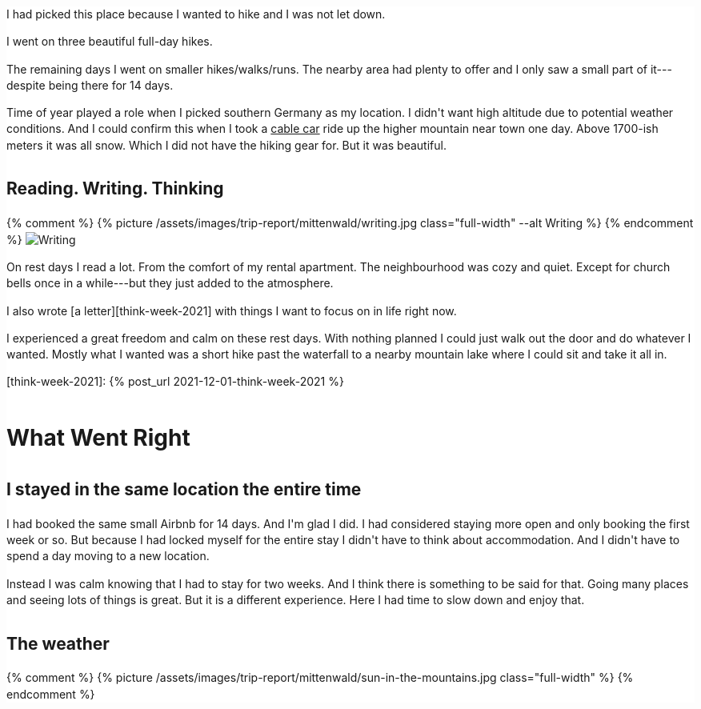 I had picked this place because I wanted to hike and I was not let down.

I went on three beautiful full-day hikes.

The remaining days I went on smaller hikes/walks/runs. The nearby area had plenty to offer and I only saw a small part of it---despite being there for 14 days.

Time of year played a role when I picked southern Germany as my location. I didn't want high altitude due to potential weather conditions. And I could confirm this when I took a [cable car][cable-car] ride up the higher mountain near town one day. Above 1700-ish meters it was all snow. Which I did not have the hiking gear for. But it was beautiful.

[cable-car]: https://www.karwendelbahn.de/

## Reading. Writing. Thinking

{% comment %}
{% picture /assets/images/trip-report/mittenwald/writing.jpg class="full-width" --alt Writing %}
{% endcomment %}
<picture><source srcset="https://thejourneyof-blog.s3.amazonaws.com/jekyll/generated/assets/images/trip-report/mittenwald/writing-200-8397c431e.webp 200w, https://thejourneyof-blog.s3.amazonaws.com/jekyll/generated/assets/images/trip-report/mittenwald/writing-400-8397c431e.webp 400w, https://thejourneyof-blog.s3.amazonaws.com/jekyll/generated/assets/images/trip-report/mittenwald/writing-800-8397c431e.webp 800w, https://thejourneyof-blog.s3.amazonaws.com/jekyll/generated/assets/images/trip-report/mittenwald/writing-1200-8397c431e.webp 1200w, https://thejourneyof-blog.s3.amazonaws.com/jekyll/generated/assets/images/trip-report/mittenwald/writing-1600-8397c431e.webp 1600w, https://thejourneyof-blog.s3.amazonaws.com/jekyll/generated/assets/images/trip-report/mittenwald/writing-2000-8397c431e.webp 2000w, https://thejourneyof-blog.s3.amazonaws.com/jekyll/generated/assets/images/trip-report/mittenwald/writing-4000-8397c431e.webp 4000w, https://thejourneyof-blog.s3.amazonaws.com/jekyll/generated/assets/images/trip-report/mittenwald/writing-6000-8397c431e.webp 6000w" type="image/webp" /><source srcset="https://thejourneyof-blog.s3.amazonaws.com/jekyll/generated/assets/images/trip-report/mittenwald/writing-200-8397c431e.jpg 200w, https://thejourneyof-blog.s3.amazonaws.com/jekyll/generated/assets/images/trip-report/mittenwald/writing-400-8397c431e.jpg 400w, https://thejourneyof-blog.s3.amazonaws.com/jekyll/generated/assets/images/trip-report/mittenwald/writing-800-8397c431e.jpg 800w, https://thejourneyof-blog.s3.amazonaws.com/jekyll/generated/assets/images/trip-report/mittenwald/writing-1200-8397c431e.jpg 1200w, https://thejourneyof-blog.s3.amazonaws.com/jekyll/generated/assets/images/trip-report/mittenwald/writing-1600-8397c431e.jpg 1600w, https://thejourneyof-blog.s3.amazonaws.com/jekyll/generated/assets/images/trip-report/mittenwald/writing-2000-8397c431e.jpg 2000w, https://thejourneyof-blog.s3.amazonaws.com/jekyll/generated/assets/images/trip-report/mittenwald/writing-4000-8397c431e.jpg 4000w, https://thejourneyof-blog.s3.amazonaws.com/jekyll/generated/assets/images/trip-report/mittenwald/writing-6000-8397c431e.jpg 6000w" type="image/jpeg" /><img class="full-width" src="https://thejourneyof-blog.s3.amazonaws.com/jekyll/generated/assets/images/trip-report/mittenwald/writing-800-8397c431e.jpg" alt="Writing" /></picture>

On rest days I read a lot. From the comfort of my rental apartment. The neighbourhood was cozy and quiet. Except for church bells once in a while---but they just added to the atmosphere.

I also wrote [a letter][think-week-2021] with things I want to focus on in life right now.

I experienced a great freedom and calm on these rest days. With nothing planned I could just walk out the door and do whatever I wanted. Mostly what I wanted was a short hike past the waterfall to a nearby mountain lake where I could sit and take it all in. 

[think-week-2021]: {% post_url 2021-12-01-think-week-2021 %}

# What Went Right

## I stayed in the same location the entire time

I had booked the same small Airbnb for 14 days. And I'm glad I did. I had considered staying more open and only booking the first week or so. But because I had locked myself for the entire stay I didn't have to think about accommodation. And I didn't have to spend a day moving to a new location.

Instead I was calm knowing that I had to stay for two weeks. And I think there is something to be said for that. Going many places and seeing lots of things is great. But it is a different experience. Here I had time to slow down and enjoy that.

## The weather

{% comment %}
{% picture /assets/images/trip-report/mittenwald/sun-in-the-mountains.jpg class="full-width" %}
{% endcomment %}

[mittenwald-maps]: https://www.google.com/maps/place/82481+Mittenwald,+Germany/@47.4636323,11.2190311,12z/data=!3m1!4b1!4m5!3m4!1s0x479d0be821c93da9:0x41e48add78b9cc0!8m2!3d47.4413018!4d11.2640301
[panoramaweg]: http://www.karwendelbahn.de/wp-content/uploads/2018/04/winter-wandern-plan.jpg